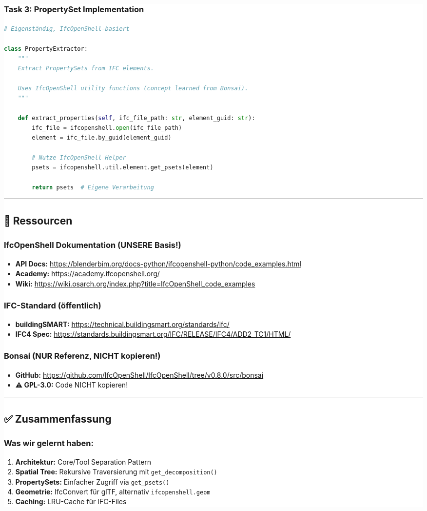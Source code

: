### Task 3: PropertySet Implementation
```python
# Eigenständig, IfcOpenShell-basiert

class PropertyExtractor:
    """
    Extract PropertySets from IFC elements.

    Uses IfcOpenShell utility functions (concept learned from Bonsai).
    """

    def extract_properties(self, ifc_file_path: str, element_guid: str):
        ifc_file = ifcopenshell.open(ifc_file_path)
        element = ifc_file.by_guid(element_guid)

        # Nutze IfcOpenShell Helper
        psets = ifcopenshell.util.element.get_psets(element)

        return psets  # Eigene Verarbeitung
```

---

## 📖 Ressourcen

### IfcOpenShell Dokumentation (UNSERE Basis!)
- **API Docs:** https://blenderbim.org/docs-python/ifcopenshell-python/code_examples.html
- **Academy:** https://academy.ifcopenshell.org/
- **Wiki:** https://wiki.osarch.org/index.php?title=IfcOpenShell_code_examples

### IFC-Standard (öffentlich)
- **buildingSMART:** https://technical.buildingsmart.org/standards/ifc/
- **IFC4 Spec:** https://standards.buildingsmart.org/IFC/RELEASE/IFC4/ADD2_TC1/HTML/

### Bonsai (NUR Referenz, NICHT kopieren!)
- **GitHub:** https://github.com/IfcOpenShell/IfcOpenShell/tree/v0.8.0/src/bonsai
- **⚠️ GPL-3.0:** Code NICHT kopieren!

---

## ✅ Zusammenfassung

### Was wir gelernt haben:
1. **Architektur:** Core/Tool Separation Pattern
2. **Spatial Tree:** Rekursive Traversierung mit `get_decomposition()`
3. **PropertySets:** Einfacher Zugriff via `get_psets()`
4. **Geometrie:** IfcConvert für glTF, alternativ `ifcopenshell.geom`
5. **Caching:** LRU-Cache für IFC-Files
